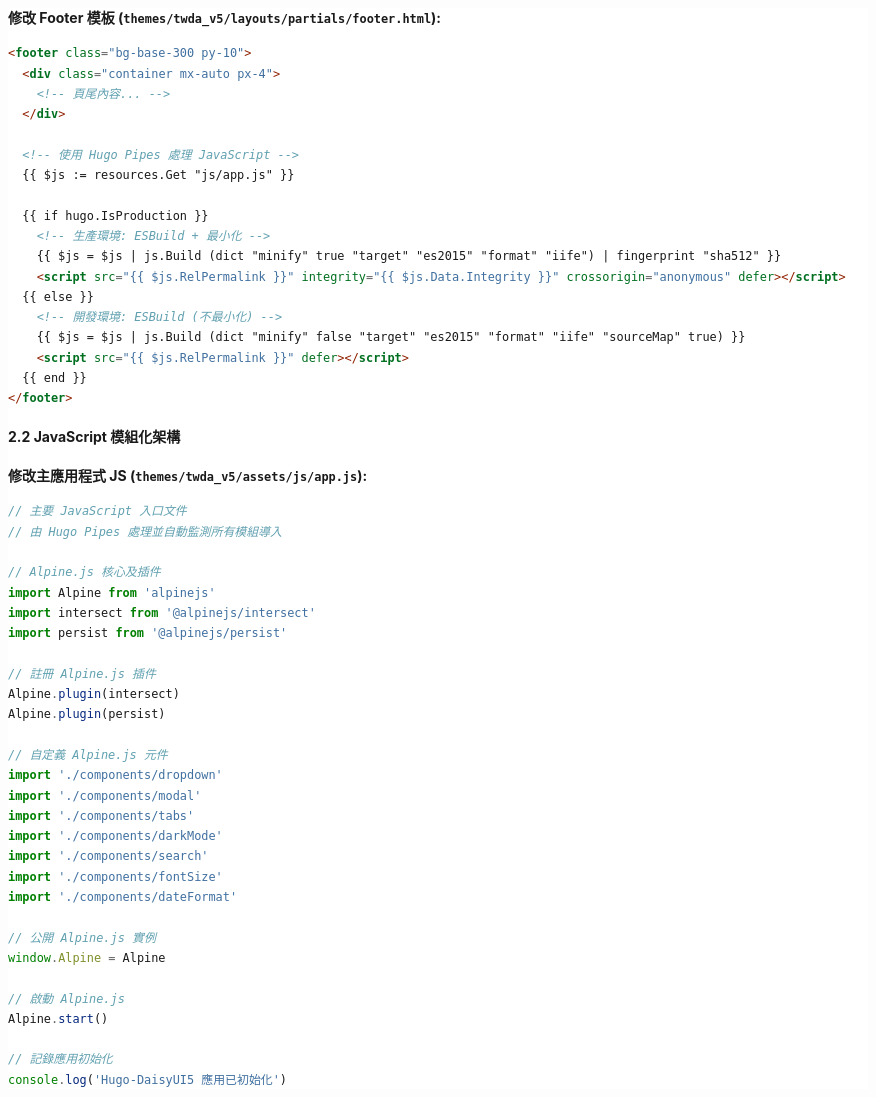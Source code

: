 **修改 Footer 模板 (`themes/twda_v5/layouts/partials/footer.html`):**

```html
<footer class="bg-base-300 py-10">
  <div class="container mx-auto px-4">
    <!-- 頁尾內容... -->
  </div>
  
  <!-- 使用 Hugo Pipes 處理 JavaScript -->
  {{ $js := resources.Get "js/app.js" }}
  
  {{ if hugo.IsProduction }}
    <!-- 生產環境: ESBuild + 最小化 -->
    {{ $js = $js | js.Build (dict "minify" true "target" "es2015" "format" "iife") | fingerprint "sha512" }}
    <script src="{{ $js.RelPermalink }}" integrity="{{ $js.Data.Integrity }}" crossorigin="anonymous" defer></script>
  {{ else }}
    <!-- 開發環境: ESBuild (不最小化) -->
    {{ $js = $js | js.Build (dict "minify" false "target" "es2015" "format" "iife" "sourceMap" true) }}
    <script src="{{ $js.RelPermalink }}" defer></script>
  {{ end }}
</footer>
```

#### 2.2 JavaScript 模組化架構

**修改主應用程式 JS (`themes/twda_v5/assets/js/app.js`):**

```javascript
// 主要 JavaScript 入口文件
// 由 Hugo Pipes 處理並自動監測所有模組導入

// Alpine.js 核心及插件
import Alpine from 'alpinejs'
import intersect from '@alpinejs/intersect'
import persist from '@alpinejs/persist'

// 註冊 Alpine.js 插件
Alpine.plugin(intersect)
Alpine.plugin(persist)

// 自定義 Alpine.js 元件
import './components/dropdown'
import './components/modal'
import './components/tabs'
import './components/darkMode'
import './components/search'
import './components/fontSize'
import './components/dateFormat'

// 公開 Alpine.js 實例
window.Alpine = Alpine

// 啟動 Alpine.js
Alpine.start()

// 記錄應用初始化
console.log('Hugo-DaisyUI5 應用已初始化')
```
